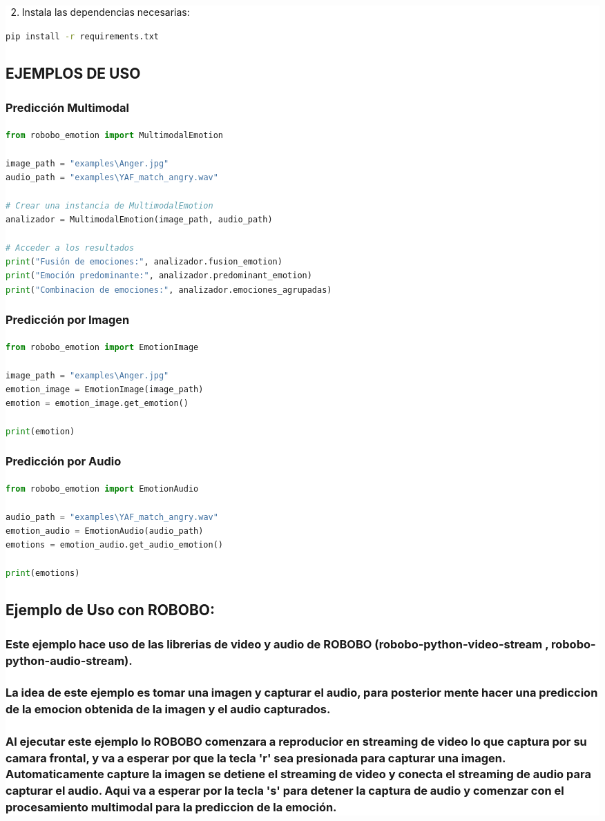 2. Instala las dependencias necesarias:
```bash
pip install -r requirements.txt
```

## EJEMPLOS DE USO
### Predicción Multimodal
```python
from robobo_emotion import MultimodalEmotion

image_path = "examples\Anger.jpg"
audio_path = "examples\YAF_match_angry.wav"

# Crear una instancia de MultimodalEmotion
analizador = MultimodalEmotion(image_path, audio_path)

# Acceder a los resultados
print("Fusión de emociones:", analizador.fusion_emotion)
print("Emoción predominante:", analizador.predominant_emotion)
print("Combinacion de emociones:", analizador.emociones_agrupadas)
```

### Predicción por Imagen
```python
from robobo_emotion import EmotionImage

image_path = "examples\Anger.jpg"
emotion_image = EmotionImage(image_path)
emotion = emotion_image.get_emotion()

print(emotion)
```

### Predicción por Audio
```python
from robobo_emotion import EmotionAudio

audio_path = "examples\YAF_match_angry.wav"
emotion_audio = EmotionAudio(audio_path)
emotions = emotion_audio.get_audio_emotion()

print(emotions)
```


## Ejemplo de Uso con ROBOBO:
### Este ejemplo hace uso de las librerias de video y audio de ROBOBO (robobo-python-video-stream , robobo-python-audio-stream). 
### La idea de este ejemplo es tomar una imagen y capturar el audio, para posterior mente hacer una prediccion de la emocion obtenida de la imagen y el audio capturados.
### Al ejecutar este ejemplo lo ROBOBO comenzara a reproducior en streaming de video lo que captura por su camara frontal, y va a esperar por que la tecla 'r' sea presionada para capturar una imagen. Automaticamente capture la imagen se detiene el streaming de video y conecta el streaming de audio para capturar el audio. Aqui va a esperar por la tecla 's' para detener la captura de audio y comenzar con el procesamiento multimodal para la prediccion de la emoción. 
